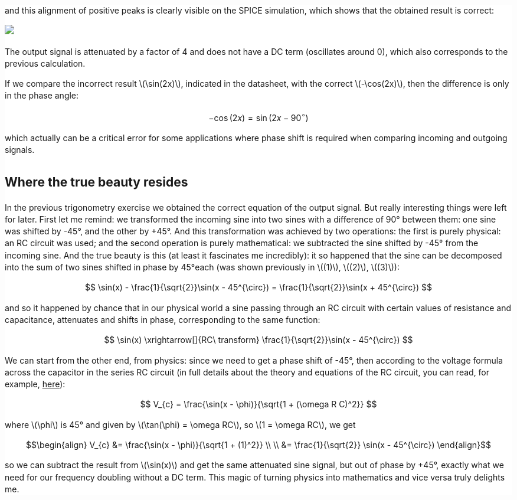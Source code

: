 and this alignment of positive peaks is clearly visible on the SPICE simulation, which shows that the obtained result is correct:

![](/images/errors-in-the-datasheet-or-exercises-in-trigonometry/spice-2.png)

The output signal is attenuated by a factor of 4 and does not have a DC term (oscillates around 0), which also corresponds to the previous calculation.

If we compare the incorrect result \\(\sin(2x)\\), indicated in the datasheet, with the correct \\(-\cos(2x)\\), then the difference is only in the phase angle:

$$
-\cos(2x) = \sin(2x - 90^{\circ})
$$

which actually can be a critical error for some applications where phase shift is required when comparing incoming and outgoing signals.

## Where the true beauty resides

In the previous trigonometry exercise we obtained the correct equation of the output signal. But really interesting things were left for later. First let me remind: we transformed the incoming sine into two sines with a difference of 90° between them: one sine was shifted by -45°, and the other by +45°. And this transformation was achieved by two operations: the first is purely physical: an RC circuit was used; and the second operation is purely mathematical: we subtracted the sine shifted by -45° from the incoming sine. And the true beauty is this (at least it fascinates me incredibly): it so happened that the sine can be decomposed into the sum of two sines shifted in phase by 45°each (was shown previously in \\((1)\\), \\((2)\\), \\((3)\\)):

$$
\sin(x) - \frac{1}{\sqrt{2}}\sin(x - 45^{\circ}) = \frac{1}{\sqrt{2}}\sin(x + 45^{\circ})
$$

and so it happened by chance that in our physical world a sine passing through an RC circuit with certain values ​​of resistance and capacitance, attenuates and shifts in phase, corresponding to the same function:

$$
\sin(x) \xrightarrow[]{RC\ transform} \frac{1}{\sqrt{2}}\sin(x - 45^{\circ})
$$

We can start from the other end, from physics: since we need to get a phase shift of -45°, then according to the voltage formula across the capacitor in the series RC circuit (in full details about the theory and equations of the RC circuit, you can read, for example, [here](https://www.asc.ohio-state.edu/gan.1/teaching/summer04/Lec3.pdf)):

$$
V_{c} = \frac{\sin(x - \phi)}{\sqrt{1 + (\omega R C)^2}}
$$

where \\(\phi\\) is 45° and given by \\(\tan(\phi) = \omega RC\\), so \\(1 = \omega RC\\), we get

$$\begin{align}
V_{c} &= \frac{\sin(x - \phi)}{\sqrt{1 + (1)^2}} \\
      \\
	  &= \frac{1}{\sqrt{2}} \sin(x - 45^{\circ})
\end{align}$$


so we can subtract the result from \\(\sin(x)\\) and get the same attenuated sine signal, but out of phase by +45°, exactly what we need for our frequency doubling without a DC term. This magic of turning physics into mathematics and vice versa truly delights me.
